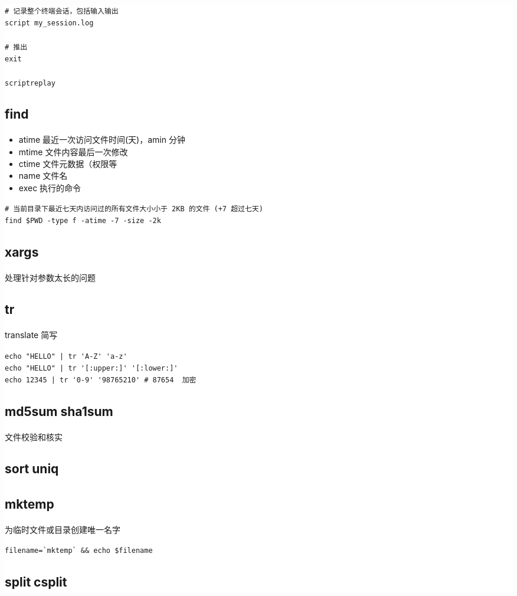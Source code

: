 ```shell
# 记录整个终端会话，包括输入输出
script my_session.log

# 推出
exit

scriptreplay
```

## find

- atime 最近一次访问文件时间(天)，amin 分钟
- mtime 文件内容最后一次修改
- ctime 文件元数据（权限等
- name 文件名
- exec 执行的命令

```shell
# 当前目录下最近七天内访问过的所有文件大小小于 2KB 的文件 (+7 超过七天)
find $PWD -type f -atime -7 -size -2k
```

## xargs

处理针对参数太长的问题

## tr

translate 简写

```shell
echo "HELLO" | tr 'A-Z' 'a-z'
echo "HELLO" | tr '[:upper:]' '[:lower:]'
echo 12345 | tr '0-9' '98765210' # 87654  加密
```

## md5sum sha1sum

文件校验和核实

## sort uniq

## mktemp

为临时文件或目录创建唯一名字

```shell
filename=`mktemp` && echo $filename
```

## split csplit
